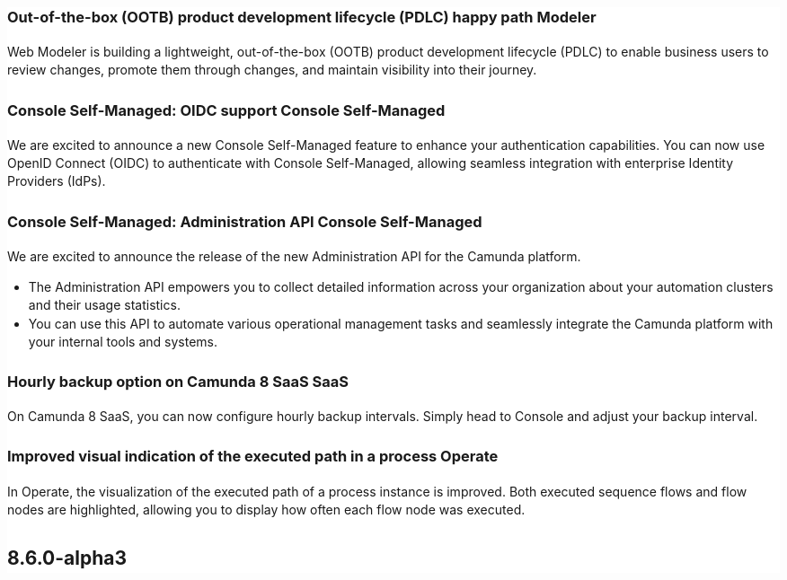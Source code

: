### Out-of-the-box (OOTB) product development lifecycle (PDLC) happy path <span class="badge badge--long" title="This feature affects Modeler">Modeler</span>



Web Modeler is building a lightweight, out-of-the-box (OOTB) product development lifecycle (PDLC) to enable business users to review changes, promote them through changes, and maintain visibility into their journey.

### Console Self-Managed: OIDC support <span class="badge badge--long" title="This feature affects Console">Console</span> <span class="badge badge--long" title="This feature affects Self-Managed">Self-Managed</span>



We are excited to announce a new Console Self-Managed feature to enhance your authentication capabilities. You can now use OpenID Connect (OIDC) to authenticate with Console Self-Managed, allowing seamless integration with enterprise Identity Providers (IdPs).

### Console Self-Managed: Administration API <span class="badge badge--long" title="This feature affects Console">Console</span> <span class="badge badge--long" title="This feature affects Self-Managed">Self-Managed</span>



We are excited to announce the release of the new Administration API for the Camunda platform.

- The Administration API empowers you to collect detailed information across your organization about your automation clusters and their usage statistics.
- You can use this API to automate various operational management tasks and seamlessly integrate the Camunda platform with your internal tools and systems.

### Hourly backup option on Camunda 8 SaaS <span class="badge badge--long" title="This feature affects SaaS">SaaS</span>



On Camunda 8 SaaS, you can now configure hourly backup intervals. Simply head to Console and adjust your backup interval.

### Improved visual indication of the executed path in a process <span class="badge badge--long" title="This feature affects Operate">Operate</span>



In Operate, the visualization of the executed path of a process instance is improved. Both executed sequence flows and flow nodes are highlighted, allowing you to display how often each flow node was executed.

## 8.6.0-alpha3
